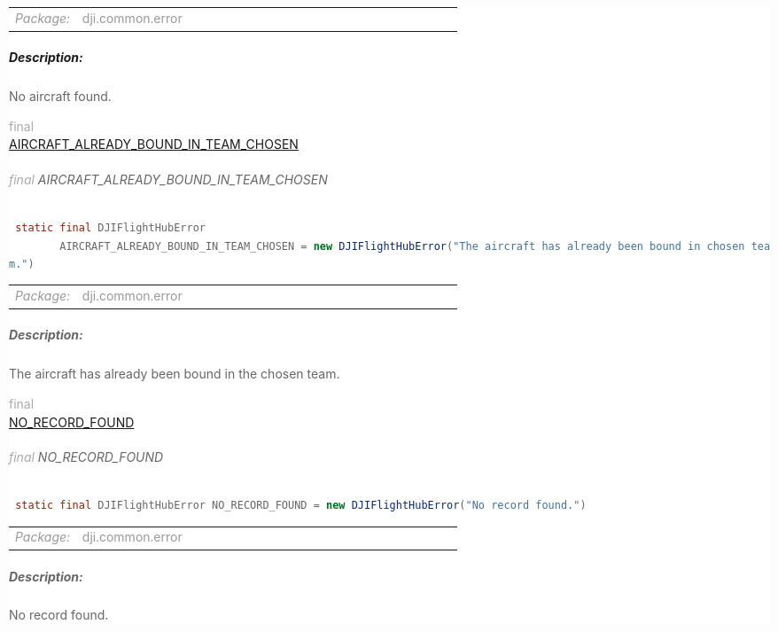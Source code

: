 <html><table class="table-supportedby"><tr valign="top"><td width=15%><font color="#999"><i>Package:</i></td><td width=85%><font color="#999">dji.common.error</td></tr></table></html>



##### Description:



<font color="#666">No aircraft found.

</div>

<div class="api-row" id="djierror_djisdkflighthuberror_aircraftalreadyboundinteamchosen"><div class="api-col left"></div><div class="api-col middle" style="color:#AAA">final</div><div class="api-col right"><a class="trigger" href="#djierror_djisdkflighthuberror_aircraftalreadyboundinteamchosen_inline">AIRCRAFT_ALREADY_BOUND_IN_TEAM_CHOSEN</a></div></div><div class="inline-doc" id="djierror_djisdkflighthuberror_aircraftalreadyboundinteamchosen_inline"

><div class="article"><h6 ><font color="#AAA">final </font>AIRCRAFT_ALREADY_BOUND_IN_TEAM_CHOSEN</h6></div>

~~~java
 static final DJIFlightHubError
        AIRCRAFT_ALREADY_BOUND_IN_TEAM_CHOSEN = new DJIFlightHubError("The aircraft has already been bound in chosen team.")
~~~

<html><table class="table-supportedby"><tr valign="top"><td width=15%><font color="#999"><i>Package:</i></td><td width=85%><font color="#999">dji.common.error</td></tr></table></html>



##### Description:



<font color="#666">The aircraft has already been bound in the chosen team.

</div>

<div class="api-row" id="djierror_djisdkflighthuberror_norecordfound"><div class="api-col left"></div><div class="api-col middle" style="color:#AAA">final</div><div class="api-col right"><a class="trigger" href="#djierror_djisdkflighthuberror_norecordfound_inline">NO_RECORD_FOUND</a></div></div><div class="inline-doc" id="djierror_djisdkflighthuberror_norecordfound_inline"

><div class="article"><h6 ><font color="#AAA">final </font>NO_RECORD_FOUND</h6></div>

~~~java
 static final DJIFlightHubError NO_RECORD_FOUND = new DJIFlightHubError("No record found.")
~~~

<html><table class="table-supportedby"><tr valign="top"><td width=15%><font color="#999"><i>Package:</i></td><td width=85%><font color="#999">dji.common.error</td></tr></table></html>



##### Description:



<font color="#666">No record found.

</div>
